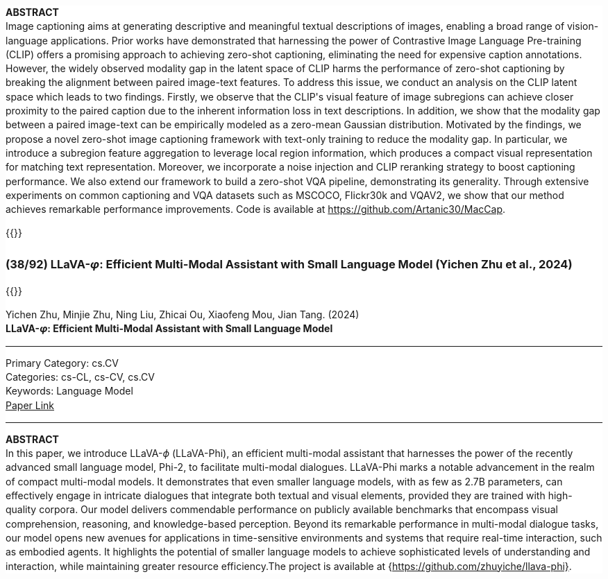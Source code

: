 
**ABSTRACT**  
Image captioning aims at generating descriptive and meaningful textual descriptions of images, enabling a broad range of vision-language applications. Prior works have demonstrated that harnessing the power of Contrastive Image Language Pre-training (CLIP) offers a promising approach to achieving zero-shot captioning, eliminating the need for expensive caption annotations. However, the widely observed modality gap in the latent space of CLIP harms the performance of zero-shot captioning by breaking the alignment between paired image-text features. To address this issue, we conduct an analysis on the CLIP latent space which leads to two findings. Firstly, we observe that the CLIP's visual feature of image subregions can achieve closer proximity to the paired caption due to the inherent information loss in text descriptions. In addition, we show that the modality gap between a paired image-text can be empirically modeled as a zero-mean Gaussian distribution. Motivated by the findings, we propose a novel zero-shot image captioning framework with text-only training to reduce the modality gap. In particular, we introduce a subregion feature aggregation to leverage local region information, which produces a compact visual representation for matching text representation. Moreover, we incorporate a noise injection and CLIP reranking strategy to boost captioning performance. We also extend our framework to build a zero-shot VQA pipeline, demonstrating its generality. Through extensive experiments on common captioning and VQA datasets such as MSCOCO, Flickr30k and VQAV2, we show that our method achieves remarkable performance improvements. Code is available at https://github.com/Artanic30/MacCap.

{{</citation>}}


### (38/92) LLaVA-$φ$: Efficient Multi-Modal Assistant with Small Language Model (Yichen Zhu et al., 2024)

{{<citation>}}

Yichen Zhu, Minjie Zhu, Ning Liu, Zhicai Ou, Xiaofeng Mou, Jian Tang. (2024)  
**LLaVA-$φ$: Efficient Multi-Modal Assistant with Small Language Model**  

---
Primary Category: cs.CV  
Categories: cs-CL, cs-CV, cs.CV  
Keywords: Language Model  
[Paper Link](http://arxiv.org/abs/2401.02330v1)  

---


**ABSTRACT**  
In this paper, we introduce LLaVA-$\phi$ (LLaVA-Phi), an efficient multi-modal assistant that harnesses the power of the recently advanced small language model, Phi-2, to facilitate multi-modal dialogues. LLaVA-Phi marks a notable advancement in the realm of compact multi-modal models. It demonstrates that even smaller language models, with as few as 2.7B parameters, can effectively engage in intricate dialogues that integrate both textual and visual elements, provided they are trained with high-quality corpora. Our model delivers commendable performance on publicly available benchmarks that encompass visual comprehension, reasoning, and knowledge-based perception. Beyond its remarkable performance in multi-modal dialogue tasks, our model opens new avenues for applications in time-sensitive environments and systems that require real-time interaction, such as embodied agents. It highlights the potential of smaller language models to achieve sophisticated levels of understanding and interaction, while maintaining greater resource efficiency.The project is available at {https://github.com/zhuyiche/llava-phi}.
